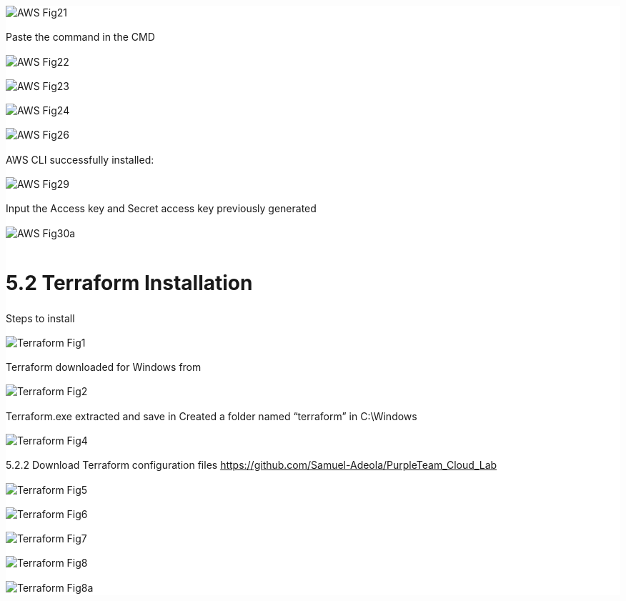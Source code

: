 ![AWS Fig21](https://github.com/user-attachments/assets/df85b595-7926-4fa9-b220-46683b6ac2d2)



Paste the command in the CMD

![AWS Fig22](https://github.com/user-attachments/assets/b2dbf79a-c41a-4e69-9dcc-aaee58224310)


![AWS Fig23](https://github.com/user-attachments/assets/a91efb70-40ec-446f-9a08-3ac892e8b578)


![AWS Fig24](https://github.com/user-attachments/assets/cc233f98-daec-478d-9e29-b0f9081f0d50)

![AWS Fig26](https://github.com/user-attachments/assets/b02a9d89-2223-495d-bac9-6ac2537b9748)


AWS CLI successfully installed:

![AWS Fig29](https://github.com/user-attachments/assets/545fbc57-5bfc-4cf2-860b-78d3333fdeac)


Input the Access key and Secret access key previously generated


![AWS Fig30a](https://github.com/user-attachments/assets/e5c67662-dfd5-41de-b868-cad3f914f462)

# 5.2 Terraform Installation
Steps to install 

![Terraform Fig1](https://github.com/user-attachments/assets/812bd1e3-18ed-463e-b29b-c18f8c54d7a2)

Terraform downloaded for Windows from

![Terraform Fig2](https://github.com/user-attachments/assets/09707c82-c02b-44c3-b4c5-d742b6769343)

Terraform.exe extracted and save in Created a folder named “terraform” in C:\Windows

![Terraform Fig4](https://github.com/user-attachments/assets/c38a3306-6490-4a22-bcdb-454e8dd58736)


5.2.2	Download Terraform configuration files https://github.com/Samuel-Adeola/PurpleTeam_Cloud_Lab

![Terraform Fig5](https://github.com/user-attachments/assets/febc5ae2-7da4-47c9-9d45-36b14f8b96c1)


![Terraform Fig6](https://github.com/user-attachments/assets/a90ac936-d7f4-4c17-88ac-9cb500473230)


![Terraform Fig7](https://github.com/user-attachments/assets/61955f8b-091f-4ecb-b370-2a5ac883aab1)


![Terraform Fig8](https://github.com/user-attachments/assets/ac08792e-7fb6-40fc-817c-8b3fcbf32b8d)


![Terraform Fig8a](https://github.com/user-attachments/assets/28b3634a-1cbc-4090-8649-510cd066f348)
